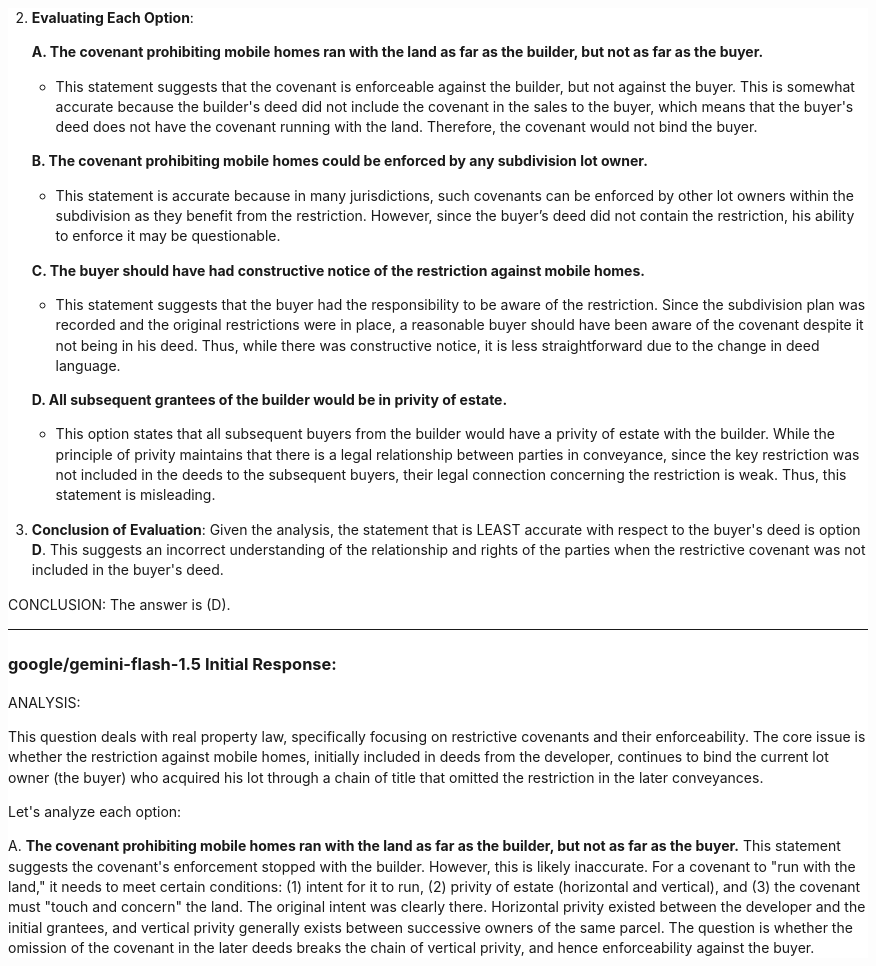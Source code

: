 2. **Evaluating Each Option**:

   **A. The covenant prohibiting mobile homes ran with the land as far as the builder, but not as far as the buyer.**
   - This statement suggests that the covenant is enforceable against the builder, but not against the buyer. This is somewhat accurate because the builder's deed did not include the covenant in the sales to the buyer, which means that the buyer's deed does not have the covenant running with the land. Therefore, the covenant would not bind the buyer.

   **B. The covenant prohibiting mobile homes could be enforced by any subdivision lot owner.**
   - This statement is accurate because in many jurisdictions, such covenants can be enforced by other lot owners within the subdivision as they benefit from the restriction. However, since the buyer’s deed did not contain the restriction, his ability to enforce it may be questionable.

   **C. The buyer should have had constructive notice of the restriction against mobile homes.**
   - This statement suggests that the buyer had the responsibility to be aware of the restriction. Since the subdivision plan was recorded and the original restrictions were in place, a reasonable buyer should have been aware of the covenant despite it not being in his deed. Thus, while there was constructive notice, it is less straightforward due to the change in deed language.

   **D. All subsequent grantees of the builder would be in privity of estate.**
   - This option states that all subsequent buyers from the builder would have a privity of estate with the builder. While the principle of privity maintains that there is a legal relationship between parties in conveyance, since the key restriction was not included in the deeds to the subsequent buyers, their legal connection concerning the restriction is weak. Thus, this statement is misleading.

3. **Conclusion of Evaluation**:
Given the analysis, the statement that is LEAST accurate with respect to the buyer's deed is option **D**. This suggests an incorrect understanding of the relationship and rights of the parties when the restrictive covenant was not included in the buyer's deed.

CONCLUSION:
The answer is (D).


[//]: # (2024-11-24 01:28:35)

---




[//]: # (2024-11-24 01:28:40)
### google/gemini-flash-1.5 Initial Response:


[//]: # (2024-11-24 01:28:40)
ANALYSIS:

This question deals with real property law, specifically focusing on restrictive covenants and their enforceability.  The core issue is whether the restriction against mobile homes, initially included in deeds from the developer, continues to bind the current lot owner (the buyer) who acquired his lot through a chain of title that omitted the restriction in the later conveyances.

Let's analyze each option:

A. **The covenant prohibiting mobile homes ran with the land as far as the builder, but not as far as the buyer.**  This statement suggests the covenant's enforcement stopped with the builder.  However, this is likely inaccurate. For a covenant to "run with the land," it needs to meet certain conditions:  (1) intent for it to run, (2) privity of estate (horizontal and vertical), and (3) the covenant must "touch and concern" the land.  The original intent was clearly there. Horizontal privity existed between the developer and the initial grantees, and vertical privity generally exists between successive owners of the same parcel. The question is whether the omission of the covenant in the later deeds breaks the chain of vertical privity, and hence enforceability against the buyer.


[//]: # (2024-11-24 01:28:30)
[//]: # (2024-11-24 01:28:30)
[//]: # (2024-11-24 01:28:30)
[//]: # (2024-11-24 01:28:30)
[//]: # (2024-11-24 01:28:30)
[//]: # (2024-11-24 01:28:30)
[//]: # (2024-11-24 01:28:46)
[//]: # (2024-11-24 01:28:46)
[//]: # (2024-11-24 01:28:46)
[//]: # (2024-11-24 01:28:51)
[//]: # (2024-11-24 01:28:51)
[//]: # (2024-11-24 01:28:51)
[//]: # (2024-11-24 01:28:56)
[//]: # (2024-11-24 01:28:56)
[//]: # (2024-11-24 01:28:56)
[//]: # (2024-11-24 01:28:58)
[//]: # (2024-11-24 01:28:58)
[//]: # (2024-11-24 01:28:58)
[//]: # (2024-11-24 01:28:58)
[//]: # (2024-11-24 01:28:58)
[//]: # (2024-11-24 01:28:58)
[//]: # (2024-11-24 01:29:02)
[//]: # (2024-11-24 01:29:02)
[//]: # (2024-11-24 01:29:02)
[//]: # (2024-11-24 01:29:08)
[//]: # (2024-11-24 01:29:08)
[//]: # (2024-11-24 01:29:08)
[//]: # (2024-11-24 01:29:13)
[//]: # (2024-11-24 01:29:13)
[//]: # (2024-11-24 01:29:13)
[//]: # (2024-11-24 01:29:19)
[//]: # (2024-11-24 01:29:19)
[//]: # (2024-11-24 01:29:19)